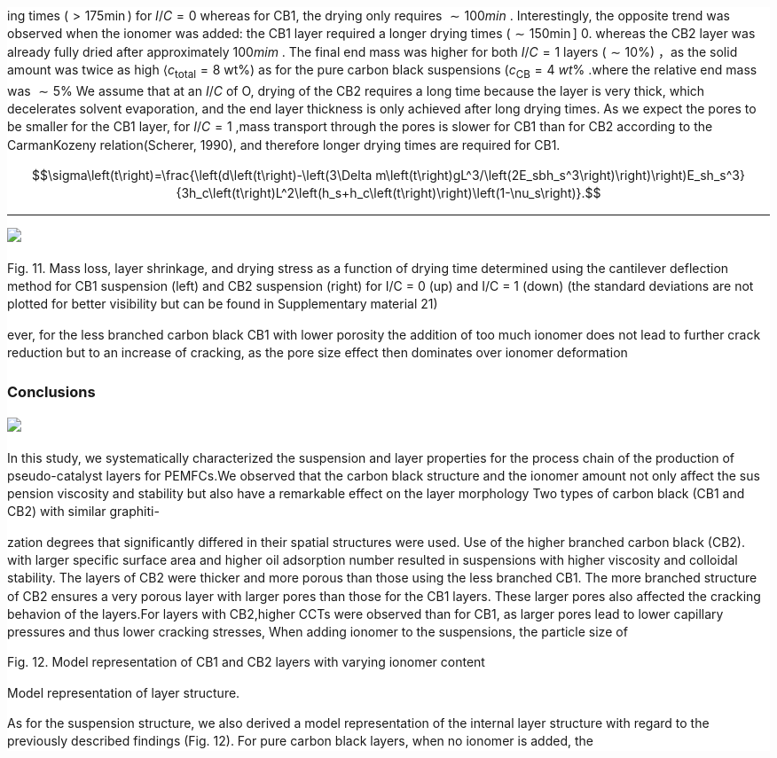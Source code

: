 ing times $(>175\min)$ for $I/C=0$ whereas for CB1, the drying only requires $\sim100min$ . Interestingly, the opposite trend was observed when the ionomer was added: the CB1 layer required a longer drying times $(\sim150\min]$ 0. whereas the CB2 layer was already fully dried after approximately $100mim$ . The final end mass was higher for both $I/C=1$ layers $(\sim10\%)$ ，as the solid amount was twice as high $\langle c_{\mathrm{total}}=8$ wt%) as for the pure carbon black suspensions $( c_{\mathrm{CB}}= 4$ $wt\%$ .where the relative end mass was $\sim5\%$ We assume that at an $I/C$ of O, drying of the CB2 requires a long time because the layer is very thick, which decelerates solvent evaporation, and the end layer thickness is only achieved after long drying times. As we expect the pores to be smaller for the CB1 layer, for $I/C=1$ ,mass transport through the pores is slower for CB1 than for CB2 according to the CarmanKozeny relation(Scherer, 1990), and therefore longer drying times are required for CB1.

$$\sigma\left(t\right)=\frac{\left(d\left(t\right)-\left(3\Delta m\left(t\right)gL^3/\left(2E_sbh_s^3\right)\right)\right)E_sh_s^3}{3h_c\left(t\right)L^2\left(h_s+h_c\left(t\right)\right)\left(1-\nu_s\right)}.$$

------------------------------------------------------------------

![](https://storage.simpletex.cn/view/f5nA4L3bQY8Pey4Dx4IqSok4o8POlg18f)

Fig. 11. Mass loss, layer shrinkage, and drying stress as a function of drying time determined using the cantilever deflection method for CB1 suspension (left) and CB2 suspension (right) for I/C = 0 (up) and I/C = 1 (down) (the standard deviations are not plotted for better visibility but can be found in Supplementary material 21)

ever, for the less branched carbon black CB1 with lower porosity the addition of too much ionomer does not lead to further crack reduction but to an increase of cracking, as the pore size effect then dominates over ionomer deformation

### Conclusions

![](https://storage.simpletex.cn/view/fGsVpIE1SyVKh7cddRszCuK3PCqFKPbEI)

In this study, we systematically characterized the suspension and layer properties for the process chain of the production of pseudo-catalyst layers for PEMFCs.We observed that the carbon black structure and the ionomer amount not only affect the sus pension viscosity and stability but also have a remarkable effect on the layer morphology Two types of carbon black (CB1 and CB2) with similar graphiti-

zation degrees that significantly differed in their spatial structures were used. Use of the higher branched carbon black (CB2). with larger specific surface area and higher oil adsorption number resulted in suspensions with higher viscosity and colloidal stability. The layers of CB2 were thicker and more porous than those using the less branched CB1. The more branched structure of CB2 ensures a very porous layer with larger pores than those for the CB1 layers. These larger pores also affected the cracking behavion of the layers.For layers with CB2,higher CCTs were observed than for CB1, as larger pores lead to lower capillary pressures and thus lower cracking stresses, When adding ionomer to the suspensions, the particle size of

Fig. 12. Model representation of CB1 and CB2 layers with varying ionomer content

Model representation of layer structure.

As for the suspension structure, we also derived a model representation of the internal layer structure with regard to the previously described findings (Fig. 12). For pure carbon black layers, when no ionomer is added, the
